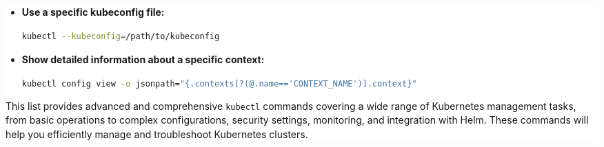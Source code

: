- **Use a specific kubeconfig file:**
  ```bash
  kubectl --kubeconfig=/path/to/kubeconfig
  ```

- **Show detailed information about a specific context:**
  ```bash
  kubectl config view -o jsonpath="{.contexts[?(@.name=='CONTEXT_NAME')].context}"
  ```

This list provides advanced and comprehensive `kubectl` commands covering a wide range of Kubernetes management tasks, from basic operations to complex configurations, security settings, monitoring, and integration with Helm. These commands will help you efficiently manage and troubleshoot Kubernetes clusters.
